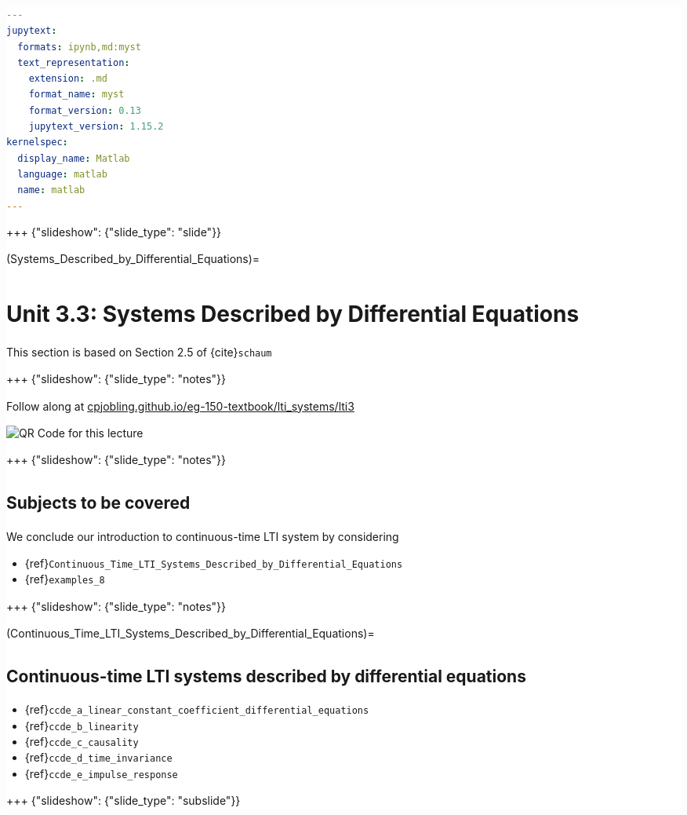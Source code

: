 ```yaml
---
jupytext:
  formats: ipynb,md:myst
  text_representation:
    extension: .md
    format_name: myst
    format_version: 0.13
    jupytext_version: 1.15.2
kernelspec:
  display_name: Matlab
  language: matlab
  name: matlab
---
```


+++ {"slideshow": {"slide_type": "slide"}}

(Systems_Described_by_Differential_Equations)=
# Unit 3.3: Systems Described by Differential Equations

This section is based on Section 2.5 of {cite}`schaum`

+++ {"slideshow": {"slide_type": "notes"}}

Follow along at [cpjobling.github.io/eg-150-textbook/lti_systems/lti3](https://cpjobling.github.io/eg-150-textbook/lti_systems/lti3)

![QR Code for this lecture](pictures/qrcode_lti3.png)

+++ {"slideshow": {"slide_type": "notes"}}

## Subjects to be covered

We conclude our introduction to continuous-time LTI system by considering

* {ref}`Continuous_Time_LTI_Systems_Described_by_Differential_Equations`
* {ref}`examples_8`

+++ {"slideshow": {"slide_type": "notes"}}

(Continuous_Time_LTI_Systems_Described_by_Differential_Equations)=
## Continuous-time LTI systems described by differential equations

* {ref}`ccde_a_linear_constant_coefficient_differential_equations`
* {ref}`ccde_b_linearity`
* {ref}`ccde_c_causality`
* {ref}`ccde_d_time_invariance`
* {ref}`ccde_e_impulse_response`

+++ {"slideshow": {"slide_type": "subslide"}}
